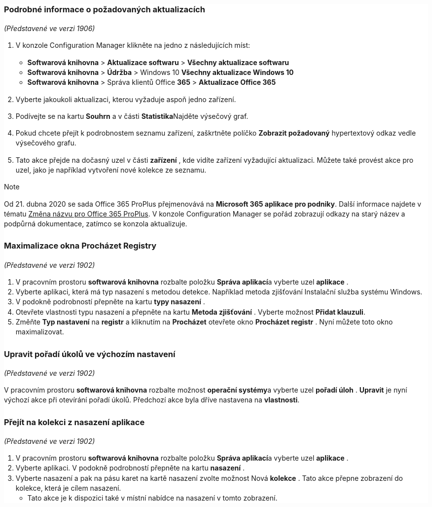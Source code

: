 ### <a name="drill-through-required-updates"></a>Podrobné informace o požadovaných aktualizacích

*(Představené ve verzi 1906)*

1. V konzole Configuration Manager klikněte na jedno z následujících míst:

   - **Softwarová knihovna**  >  **Aktualizace softwaru**  >  **Všechny aktualizace softwaru**
   - **Softwarová knihovna**  >  **Údržba**  >  Windows 10 **Všechny aktualizace Windows 10**
   - **Softwarová knihovna**  >  Správa klientů Office **365**  >  **Aktualizace Office 365**

1. Vyberte jakoukoli aktualizaci, kterou vyžaduje aspoň jedno zařízení.
1. Podívejte se na kartu **Souhrn** a v části **Statistika**Najděte výsečový graf.
1. Pokud chcete přejít k podrobnostem seznamu zařízení, zaškrtněte políčko **Zobrazit požadovaný** hypertextový odkaz vedle výsečového grafu.
1. Tato akce přejde na dočasný uzel v části **zařízení** , kde vidíte zařízení vyžadující aktualizaci. Můžete také provést akce pro uzel, jako je například vytvoření nové kolekce ze seznamu.

> [!NOTE]
> Od 21. dubna 2020 se sada Office 365 ProPlus přejmenovává na **Microsoft 365 aplikace pro podniky**. Další informace najdete v tématu [Změna názvu pro Office 365 ProPlus](https://docs.microsoft.com/deployoffice/name-change). V konzole Configuration Manager se pořád zobrazují odkazy na starý název a podpůrná dokumentace, zatímco se konzola aktualizuje.

### <a name="maximize-the-browse-registry-window"></a>Maximalizace okna Procházet Registry


*(Představené ve verzi 1902)*

1. V pracovním prostoru **softwarová knihovna** rozbalte položku **Správa aplikací**a vyberte uzel **aplikace** .
1. Vyberte aplikaci, která má typ nasazení s metodou detekce. Například metoda zjišťování Instalační služba systému Windows.
1. V podokně podrobností přepněte na kartu **typy nasazení** .
1. Otevřete vlastnosti typu nasazení a přepněte na kartu **Metoda zjišťování** . Vyberte možnost **Přidat klauzuli**.
1. Změňte **Typ nastavení** na **registr** a kliknutím na **Procházet** otevřete okno **Procházet registr** . Nyní můžete toto okno maximalizovat.  

### <a name="edit-a-task-sequence-by-default"></a>Upravit pořadí úkolů ve výchozím nastavení

*(Představené ve verzi 1902)*

V pracovním prostoru **softwarová knihovna** rozbalte možnost **operační systémy**a vyberte uzel **pořadí úloh** . **Upravit** je nyní výchozí akce při otevírání pořadí úkolů. Předchozí akce byla dříve nastavena na **vlastnosti**.  

### <a name="go-to-the-collection-from-an-application-deployment"></a>Přejít na kolekci z nasazení aplikace

*(Představené ve verzi 1902)*

1. V pracovním prostoru **softwarová knihovna** rozbalte položku **Správa aplikací**a vyberte uzel **aplikace** .
1. Vyberte aplikaci. V podokně podrobností přepněte na kartu **nasazení** .
1. Vyberte nasazení a pak na pásu karet na kartě nasazení zvolte možnost Nová **kolekce** . Tato akce přepne zobrazení do kolekce, která je cílem nasazení.
   - Tato akce je k dispozici také v místní nabídce na nasazení v tomto zobrazení.
